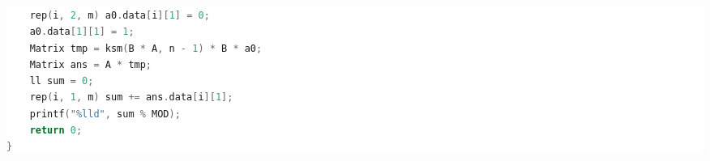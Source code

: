 ```cpp
	rep(i, 2, m) a0.data[i][1] = 0;
	a0.data[1][1] = 1;
	Matrix tmp = ksm(B * A, n - 1) * B * a0;
	Matrix ans = A * tmp;
	ll sum = 0;
	rep(i, 1, m) sum += ans.data[i][1];
	printf("%lld", sum % MOD);
    return 0;
}
```